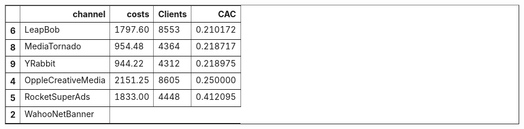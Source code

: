 


<div>
<style scoped>
    .dataframe tbody tr th:only-of-type {
        vertical-align: middle;
    }

    .dataframe tbody tr th {
        vertical-align: top;
    }

    .dataframe thead th {
        text-align: right;
    }
</style>
<table border="1" class="dataframe">
  <thead>
    <tr style="text-align: right;">
      <th></th>
      <th>channel</th>
      <th>costs</th>
      <th>Clients</th>
      <th>CAC</th>
    </tr>
  </thead>
  <tbody>
    <tr>
      <th>6</th>
      <td>LeapBob</td>
      <td>1797.60</td>
      <td>8553</td>
      <td>0.210172</td>
    </tr>
    <tr>
      <th>8</th>
      <td>MediaTornado</td>
      <td>954.48</td>
      <td>4364</td>
      <td>0.218717</td>
    </tr>
    <tr>
      <th>9</th>
      <td>YRabbit</td>
      <td>944.22</td>
      <td>4312</td>
      <td>0.218975</td>
    </tr>
    <tr>
      <th>4</th>
      <td>OppleCreativeMedia</td>
      <td>2151.25</td>
      <td>8605</td>
      <td>0.250000</td>
    </tr>
    <tr>
      <th>5</th>
      <td>RocketSuperAds</td>
      <td>1833.00</td>
      <td>4448</td>
      <td>0.412095</td>
    </tr>
    <tr>
      <th>2</th>
      <td>WahooNetBanner</td>